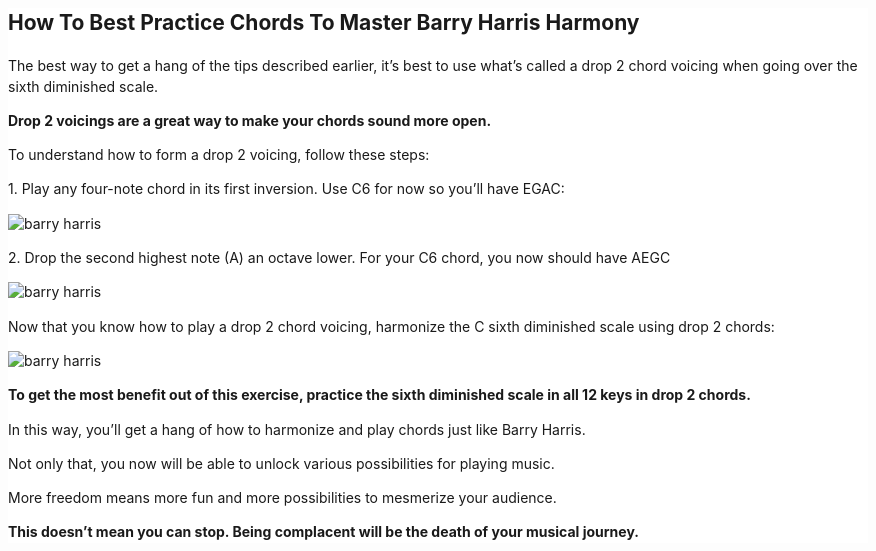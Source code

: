 ## How To Best Practice Chords To Master Barry Harris Harmony

The best way to get a hang of the tips described earlier, it’s best to use what’s called a drop 2 chord voicing when going over the sixth diminished scale.

**Drop 2 voicings are a great way to make your chords sound more open.**

To understand how to form a drop 2 voicing, follow these steps:

1\. Play any four-note chord in its first inversion. Use C6 for now so you’ll have EGAC:

![barry harris](https://cdn-lakbf.nitrocdn.com/tUuoGkFsPYBYmbVVHQxzKRkQkzuzwlvJ/assets/images/optimized/rev-f51ef6b/www.freejazzlessons.com/wp-content/uploads/2017/11/Screen-Shot-2017-11-09-at-2.12.12-PM.png)

2\. Drop the second highest note (A) an octave lower. For your C6 chord, you now should have AEGC

![barry harris](https://cdn-lakbf.nitrocdn.com/tUuoGkFsPYBYmbVVHQxzKRkQkzuzwlvJ/assets/images/optimized/rev-f51ef6b/www.freejazzlessons.com/wp-content/uploads/2017/11/Screen-Shot-2017-11-09-at-2.16.15-PM.png)

Now that you know how to play a drop 2 chord voicing, harmonize the C sixth diminished scale using drop 2 chords:

![barry harris](https://cdn-lakbf.nitrocdn.com/tUuoGkFsPYBYmbVVHQxzKRkQkzuzwlvJ/assets/images/optimized/rev-f51ef6b/www.freejazzlessons.com/wp-content/uploads/2017/11/Screen-Shot-2017-11-09-at-2.21.34-PM-300x150.png)

**To get the most benefit out of this exercise, practice the sixth diminished scale in all 12 keys in drop 2 chords.**

In this way, you’ll get a hang of how to harmonize and play chords just like Barry Harris.

Not only that, you now will be able to unlock various possibilities for playing music.

More freedom means more fun and more possibilities to mesmerize your audience.

**This doesn’t mean you can stop. Being complacent will be the death of your musical journey.**
